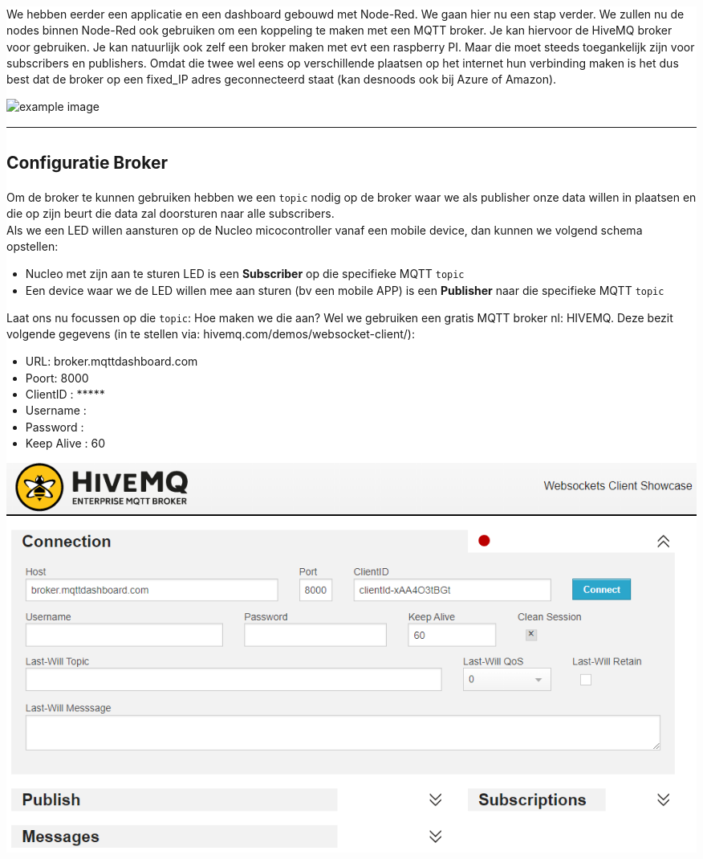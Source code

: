 We hebben eerder een applicatie en een dashboard gebouwd met Node-Red. We gaan hier nu een stap verder. We zullen nu de nodes binnen Node-Red ook gebruiken om een koppeling te maken met een MQTT broker. Je kan hiervoor de HiveMQ broker voor gebruiken. Je kan natuurlijk ook zelf een broker maken met evt een raspberry PI. Maar die moet steeds toegankelijk zijn voor subscribers en publishers. Omdat die twee wel eens op verschillende plaatsen op het internet hun verbinding maken is het dus best dat de broker op een fixed_IP adres geconnecteerd staat (kan desnoods ook bij Azure of Amazon).  

![example image](hivemq.gif "An exemplary image")

---
## Configuratie Broker

Om de broker te kunnen gebruiken hebben we een `topic` nodig op de broker waar we als publisher onze data willen in plaatsen en die op zijn beurt die data zal doorsturen naar alle subscribers.  
Als we een LED willen aansturen op de Nucleo micocontroller vanaf een mobile device, dan kunnen we volgend schema opstellen:

- Nucleo met zijn aan te sturen LED is een **Subscriber** op die specifieke MQTT `topic`
- Een device waar we de LED willen mee aan sturen (bv een mobile APP) is een **Publisher** naar die specifieke MQTT `topic`

Laat ons nu focussen op die `topic`: Hoe maken we die aan? Wel we gebruiken een gratis MQTT broker nl: HIVEMQ. Deze bezit volgende gegevens (in te stellen via:  hivemq.com/demos/websocket-client/):

- URL: broker.mqttdashboard.com
- Poort: 8000
- ClientID : *****
- Username :  
- Password :  
- Keep Alive : 60  

![example image](./images/hivemq.png "An exemplary image")

